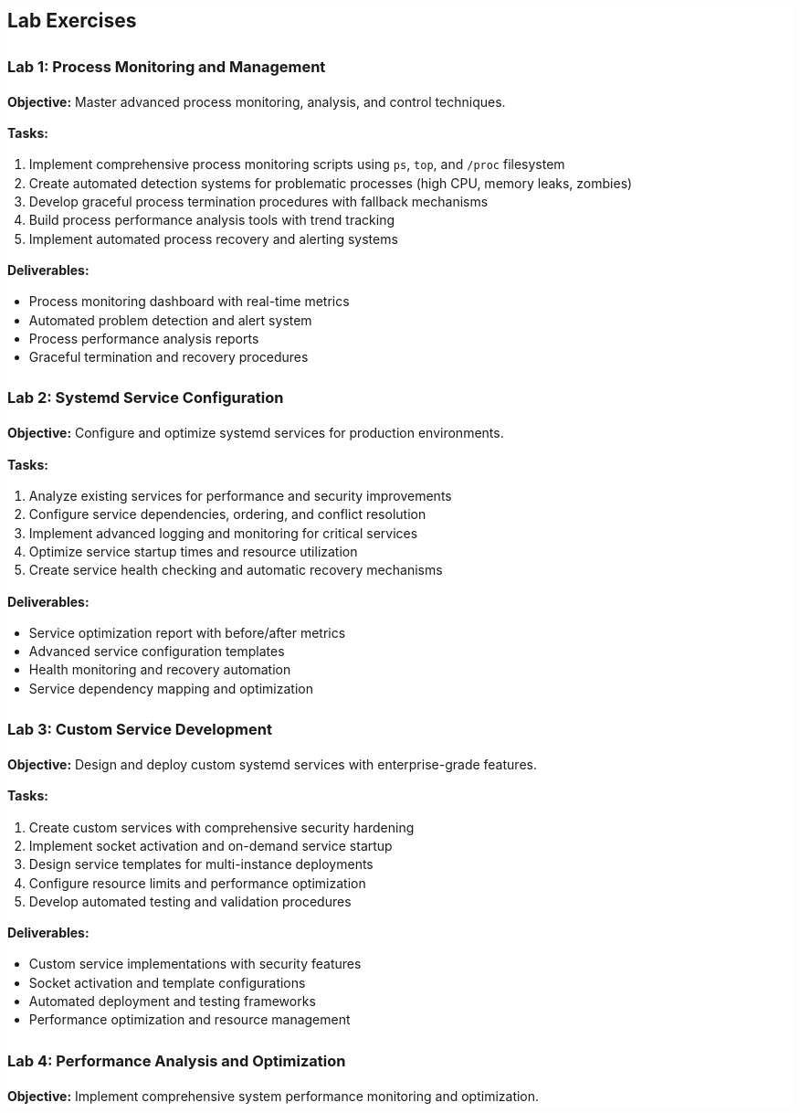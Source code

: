 ## Lab Exercises

### Lab 1: Process Monitoring and Management
**Objective:** Master advanced process monitoring, analysis, and control techniques.

**Tasks:**
1. Implement comprehensive process monitoring scripts using `ps`, `top`, and `/proc` filesystem
2. Create automated detection systems for problematic processes (high CPU, memory leaks, zombies)
3. Develop graceful process termination procedures with fallback mechanisms
4. Build process performance analysis tools with trend tracking
5. Implement automated process recovery and alerting systems

**Deliverables:**
- Process monitoring dashboard with real-time metrics
- Automated problem detection and alert system
- Process performance analysis reports
- Graceful termination and recovery procedures

### Lab 2: Systemd Service Configuration
**Objective:** Configure and optimize systemd services for production environments.

**Tasks:**
1. Analyze existing services for performance and security improvements
2. Configure service dependencies, ordering, and conflict resolution
3. Implement advanced logging and monitoring for critical services
4. Optimize service startup times and resource utilization
5. Create service health checking and automatic recovery mechanisms

**Deliverables:**
- Service optimization report with before/after metrics
- Advanced service configuration templates
- Health monitoring and recovery automation
- Service dependency mapping and optimization

### Lab 3: Custom Service Development
**Objective:** Design and deploy custom systemd services with enterprise-grade features.

**Tasks:**
1. Create custom services with comprehensive security hardening
2. Implement socket activation and on-demand service startup
3. Design service templates for multi-instance deployments
4. Configure resource limits and performance optimization
5. Develop automated testing and validation procedures

**Deliverables:**
- Custom service implementations with security features
- Socket activation and template configurations
- Automated deployment and testing frameworks
- Performance optimization and resource management

### Lab 4: Performance Analysis and Optimization
**Objective:** Implement comprehensive system performance monitoring and optimization.
